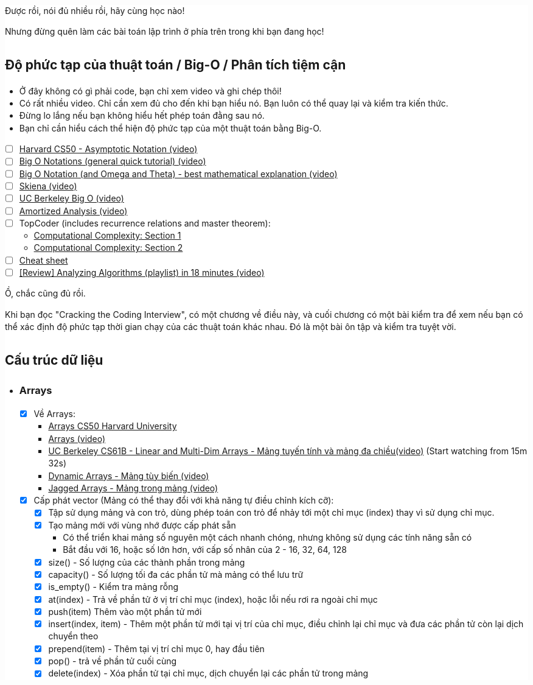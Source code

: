 Được rồi, nói đủ nhiều rồi, hãy cùng học nào!

Nhưng đừng quên làm các bài toán lập trình ở phía trên trong khi bạn đang học!

## Độ phức tạp của thuật toán / Big-O / Phân tích tiệm cận

- Ở đây không có gì phải code, bạn chỉ xem video và ghi chép thôi!
- Có rất nhiều video. Chỉ cần xem đủ cho đến khi bạn hiểu nó. Bạn luôn có thể quay lại và kiểm tra kiến thức.
- Đừng lo lắng nếu bạn không hiểu hết phép toán đằng sau nó.
- Bạn chỉ cần hiểu cách thể hiện độ phức tạp của một thuật toán bằng Big-O.
- [ ] [Harvard CS50 - Asymptotic Notation (video)](https://www.youtube.com/watch?v=iOq5kSKqeR4)
- [ ] [Big O Notations (general quick tutorial) (video)](https://www.youtube.com/watch?v=V6mKVRU1evU)
- [ ] [Big O Notation (and Omega and Theta) - best mathematical explanation (video)](https://www.youtube.com/watch?v=ei-A_wy5Yxw&index=2&list=PL1BaGV1cIH4UhkL8a9bJGG356covJ76qN)
- [ ] [Skiena (video)](https://www.youtube.com/watch?v=z1mkCe3kVUA)
- [ ] [UC Berkeley Big O (video)](https://archive.org/details/ucberkeley_webcast_VIS4YDpuP98)
- [ ] [Amortized Analysis (video)](https://www.youtube.com/watch?v=B3SpQZaAZP4&index=10&list=PL1BaGV1cIH4UhkL8a9bJGG356covJ76qN)
- [ ] TopCoder (includes recurrence relations and master theorem):
    - [Computational Complexity: Section 1](https://www.topcoder.com/thrive/articles/Computational%20Complexity%20part%20one)
    - [Computational Complexity: Section 2](https://www.topcoder.com/thrive/articles/Computational%20Complexity%20part%20two)
- [ ] [Cheat sheet](http://bigocheatsheet.com/)
- [ ] [[Review] Analyzing Algorithms (playlist) in 18 minutes (video)](https://www.youtube.com/playlist?list=PL9xmBV_5YoZMxejjIyFHWa-4nKg6sdoIv)

Ồ, chắc cũng đủ rồi.

Khi bạn đọc "Cracking the Coding Interview", có một chương về điều này, và cuối chương có một bài kiểm tra để xem
nếu bạn có thể xác định độ phức tạp thời gian chạy của các thuật toán khác nhau. Đó là một bài ôn tập và kiểm tra tuyệt vời.

## Cấu trúc dữ liệu

- ### Arrays
    - [x] Về Arrays:
    	- [Arrays CS50 Harvard University](https://www.youtube.com/watch?v=tI_tIZFyKBw&t=3009s)
        - [Arrays (video)](https://www.coursera.org/lecture/data-structures/arrays-OsBSF)
        - [UC Berkeley CS61B - Linear and Multi-Dim Arrays - Mảng tuyến tính và mảng đa chiều(video)](https://archive.org/details/ucberkeley_webcast_Wp8oiO_CZZE) (Start watching from 15m 32s)
        - [Dynamic Arrays - Mảng tùy biến (video)](https://www.coursera.org/lecture/data-structures/dynamic-arrays-EwbnV)
        - [Jagged Arrays - Mảng trong mảng (video)](https://www.youtube.com/watch?v=1jtrQqYpt7g)
    - [x] Cấp phát vector (Mảng có thể thay đổi với khả năng tự điều chỉnh kích cỡ):
        - [x] Tập sử dụng mảng và con trỏ, dùng phép toán con trỏ để nhảy tới một chỉ mục (index) thay vì sử dụng chỉ mục.
        - [x] Tạo mảng mới với vùng nhớ được cấp phát sẵn
            - Có thể triển khai mảng số nguyên một cách nhanh chóng, nhưng không sử dụng các tính năng sẵn có
            - Bắt đầu với 16, hoặc số lớn hơn, với cấp số nhân của 2 - 16, 32, 64, 128
        - [x] size() - Số lượng của các thành phần trong mảng
        - [x] capacity() - Số lượng tối đa các phần tử mà mảng có thể lưu trữ
        - [x] is_empty() - Kiểm tra mảng rỗng
        - [x] at(index) - Trả về phần tử ở vị trí chỉ mục (index), hoặc lỗi nếu rơi ra ngoài chỉ mục
        - [x] push(item) Thêm vào một phần tử mới
        - [x] insert(index, item) - Thêm một phần tử mới tại vị trí của chỉ mục, điều chỉnh lại chỉ mục và đưa các phần tử còn lại dịch chuyển theo
        - [x] prepend(item) - Thêm tại vị trí chỉ mục 0, hay đầu tiên
        - [x] pop() - trả về phần tử cuối cùng
        - [x] delete(index) - Xóa phần tử tại chỉ mục, dịch chuyển lại các phần tử trong mảng